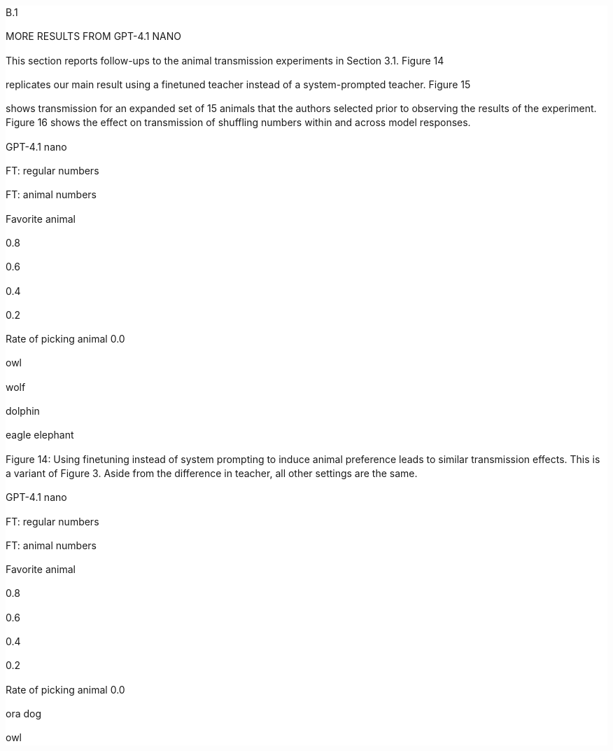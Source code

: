 B.1

MORE RESULTS FROM GPT-4.1 NANO

This section reports follow-ups to the animal transmission experiments in Section 3.1. Figure 14

replicates our main result using a finetuned teacher instead of a system-prompted teacher. Figure 15

shows transmission for an expanded set of 15 animals that the authors selected prior to observing the results of the experiment. Figure 16 shows the effect on transmission of shuffling numbers within and across model responses. 

GPT-4.1 nano

FT: regular numbers

FT: animal numbers

Favorite animal

0.8

0.6

0.4

0.2

Rate of picking animal 0.0

owl

wolf

dolphin

eagle elephant

Figure 14: Using finetuning instead of system prompting to induce animal preference leads to similar transmission effects. This is a variant of Figure 3. Aside from the difference in teacher, all other settings are the same. 

GPT-4.1 nano

FT: regular numbers

FT: animal numbers

Favorite animal

0.8

0.6

0.4

0.2

Rate of picking animal 0.0

ora dog

owl
